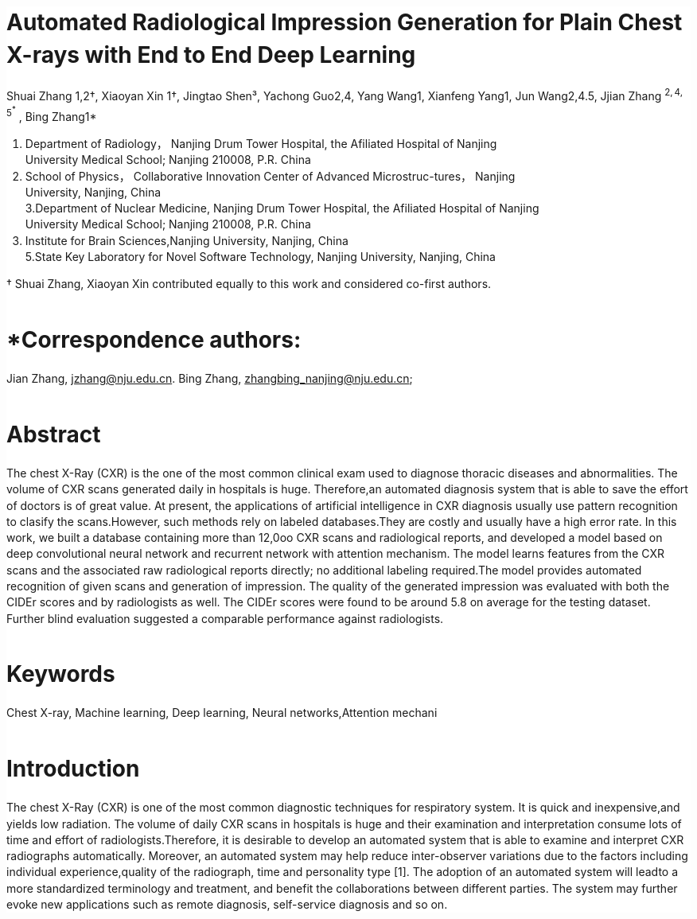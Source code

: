 # Automated Radiological Impression Generation for Plain Chest X-rays with End to End Deep Learning

Shuai Zhang 1,2†, Xiaoyan Xin 1†, Jingtao Shen³, Yachong Guo2,4, Yang Wang1, Xianfeng Yang1, Jun Wang2,4.5, Jjian Zhang $^ { 2 , 4 , 5 ^ { * } }$ , Bing Zhang1\*

1. Department of Radiology， Nanjing Drum Tower Hospital, the Afiliated Hospital of Nanjing   
University Medical School; Nanjing 210008, P.R. China   
2. School of Physics， Collaborative Innovation Center of Advanced Microstruc-tures， Nanjing   
University, Nanjing, China   
3.Department of Nuclear Medicine, Nanjing Drum Tower Hospital, the Afiliated Hospital of Nanjing   
University Medical School; Nanjing 210008, P.R. China   
4. Institute for Brain Sciences,Nanjing University, Nanjing, China   
5.State Key Laboratory for Novel Software Technology, Nanjing University, Nanjing, China

† Shuai Zhang, Xiaoyan Xin contributed equally to this work and considered co-first authors.

# \*Correspondence authors:

Jian Zhang, jzhang@nju.edu.cn. Bing Zhang, zhangbing_nanjing@nju.edu.cn;

# Abstract

The chest X-Ray (CXR) is the one of the most common clinical exam used to diagnose thoracic diseases and abnormalities. The volume of CXR scans generated daily in hospitals is huge. Therefore,an automated diagnosis system that is able to save the effort of doctors is of great value. At present, the applications of artificial intelligence in CXR diagnosis usually use pattern recognition to clasify the scans.However, such methods rely on labeled databases.They are costly and usually have a high error rate. In this work, we built a database containing more than 12,0oo CXR scans and radiological reports, and developed a model based on deep convolutional neural network and recurrent network with attention mechanism. The model learns features from the CXR scans and the associated raw radiological reports directly; no additional labeling required.The model provides automated recognition of given scans and generation of impression. The quality of the generated impression was evaluated with both the CIDEr scores and by radiologists as well. The CIDEr scores were found to be around 5.8 on average for the testing dataset. Further blind evaluation suggested a comparable performance against radiologists.

# Keywords

Chest X-ray, Machine learning, Deep learning, Neural networks,Attention mechani

# Introduction

The chest X-Ray (CXR) is one of the most common diagnostic techniques for respiratory system. It is quick and inexpensive,and yields low radiation. The volume of daily CXR scans in hospitals is huge and their examination and interpretation consume lots of time and effort of radiologists.Therefore, it is desirable to develop an automated system that is able to examine and interpret CXR radiographs automatically. Moreover, an automated system may help reduce inter-observer variations due to the factors including individual experience,quality of the radiograph, time and personality type [1]. The adoption of an automated system will leadto a more standardized terminology and treatment, and benefit the collaborations between different parties. The system may further evoke new applications such as remote diagnosis, self-service diagnosis and so on.

